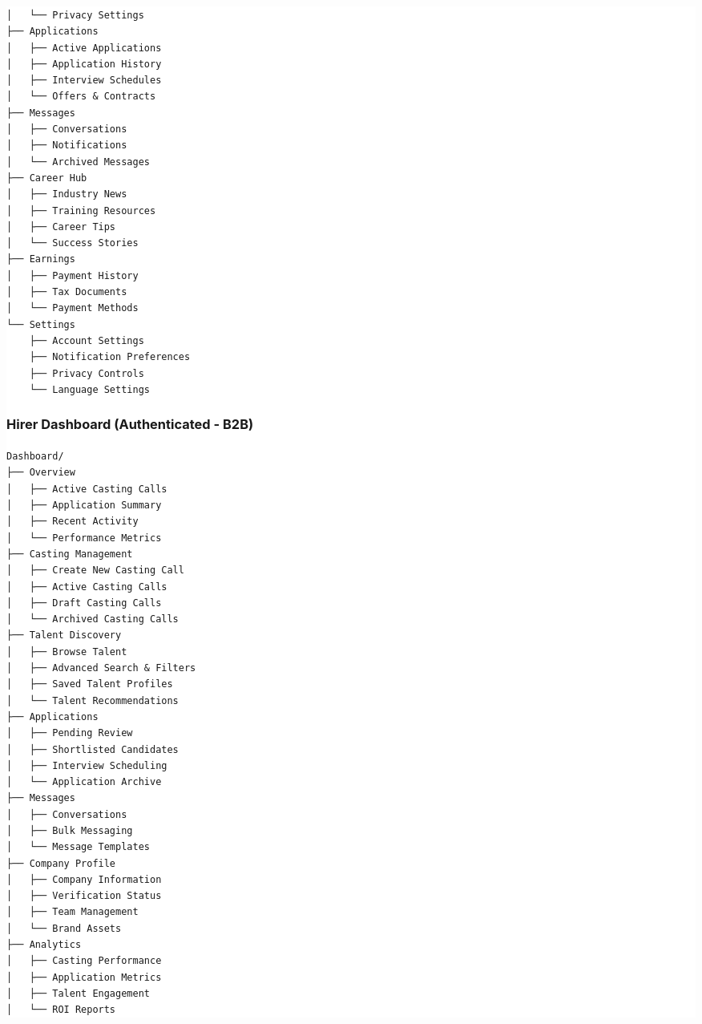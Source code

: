```
│   └── Privacy Settings
├── Applications
│   ├── Active Applications
│   ├── Application History
│   ├── Interview Schedules
│   └── Offers & Contracts
├── Messages
│   ├── Conversations
│   ├── Notifications
│   └── Archived Messages
├── Career Hub
│   ├── Industry News
│   ├── Training Resources
│   ├── Career Tips
│   └── Success Stories
├── Earnings
│   ├── Payment History
│   ├── Tax Documents
│   └── Payment Methods
└── Settings
    ├── Account Settings
    ├── Notification Preferences
    ├── Privacy Controls
    └── Language Settings
```

### Hirer Dashboard (Authenticated - B2B)
```
Dashboard/
├── Overview
│   ├── Active Casting Calls
│   ├── Application Summary
│   ├── Recent Activity
│   └── Performance Metrics
├── Casting Management
│   ├── Create New Casting Call
│   ├── Active Casting Calls
│   ├── Draft Casting Calls
│   └── Archived Casting Calls
├── Talent Discovery
│   ├── Browse Talent
│   ├── Advanced Search & Filters
│   ├── Saved Talent Profiles
│   └── Talent Recommendations
├── Applications
│   ├── Pending Review
│   ├── Shortlisted Candidates
│   ├── Interview Scheduling
│   └── Application Archive
├── Messages
│   ├── Conversations
│   ├── Bulk Messaging
│   └── Message Templates
├── Company Profile
│   ├── Company Information
│   ├── Verification Status
│   ├── Team Management
│   └── Brand Assets
├── Analytics
│   ├── Casting Performance
│   ├── Application Metrics
│   ├── Talent Engagement
│   └── ROI Reports
```